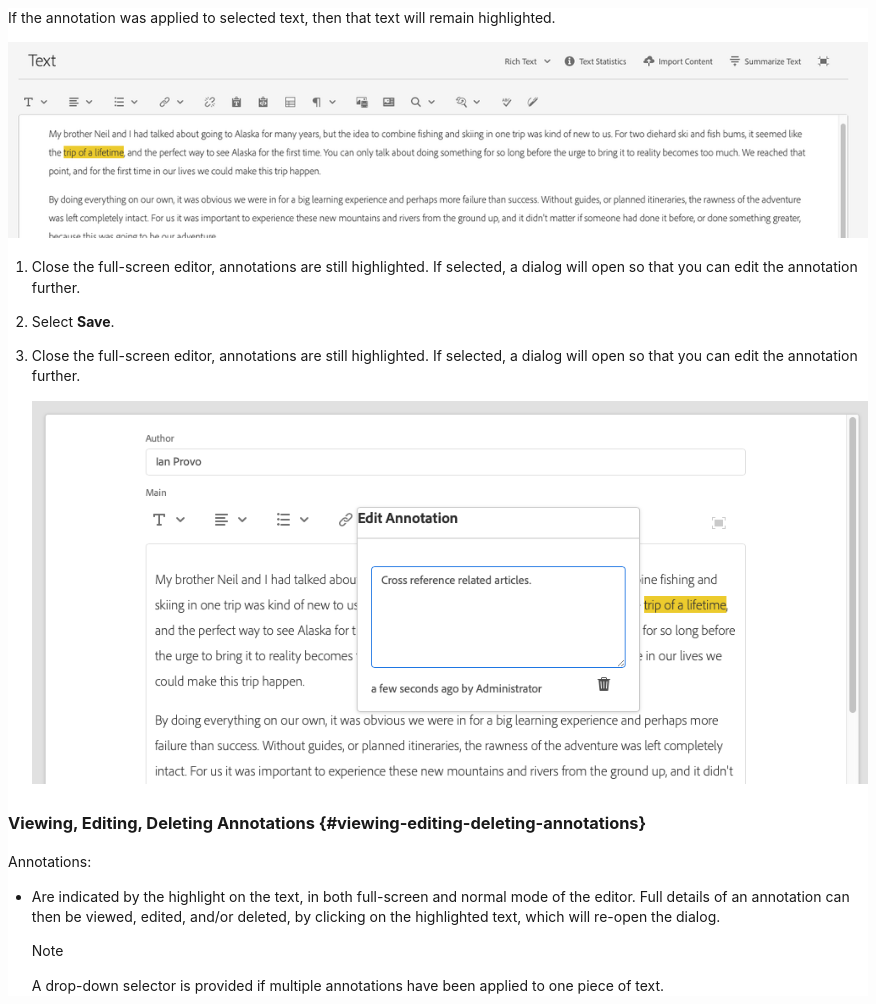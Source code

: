    If the annotation was applied to selected text, then that text will remain highlighted.

   ![annotate](assets/cfm-variations-07b.png)

1. Close the full-screen editor, annotations are still highlighted. If selected, a dialog will open so that you can edit the annotation further.

1. Select **Save**.

1. Close the full-screen editor, annotations are still highlighted. If selected, a dialog will open so that you can edit the annotation further.

   ![annotate](assets/cfm-variations-07c.png)

### Viewing, Editing, Deleting Annotations {#viewing-editing-deleting-annotations}

Annotations:

* Are indicated by the highlight on the text, in both full-screen and normal mode of the editor. Full details of an annotation can then be viewed, edited, and/or deleted, by clicking on the highlighted text, which will re-open the dialog.

  >[!NOTE]
  >
  >A drop-down selector is provided if multiple annotations have been applied to one piece of text.
